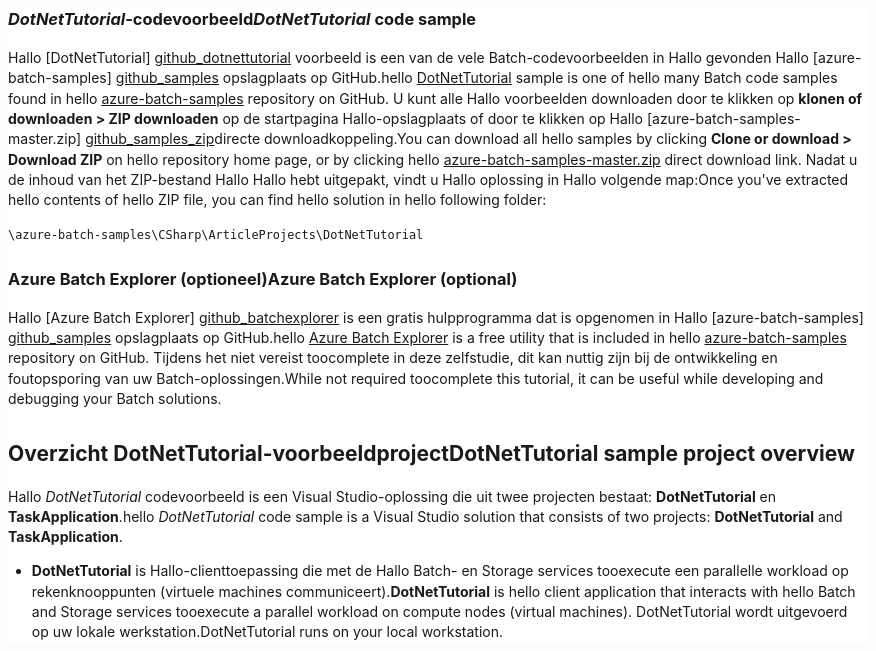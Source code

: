 ### <a name="dotnettutorial-code-sample"></a><span data-ttu-id="8433b-122">*DotNetTutorial*-codevoorbeeld</span><span class="sxs-lookup"><span data-stu-id="8433b-122">*DotNetTutorial* code sample</span></span>
<span data-ttu-id="8433b-123">Hallo [DotNetTutorial] [ github_dotnettutorial] voorbeeld is een van de vele Batch-codevoorbeelden in Hallo gevonden Hallo [azure-batch-samples] [ github_samples] opslagplaats op GitHub.</span><span class="sxs-lookup"><span data-stu-id="8433b-123">hello [DotNetTutorial][github_dotnettutorial] sample is one of hello many Batch code samples found in hello [azure-batch-samples][github_samples] repository on GitHub.</span></span> <span data-ttu-id="8433b-124">U kunt alle Hallo voorbeelden downloaden door te klikken op **klonen of downloaden > ZIP downloaden** op de startpagina Hallo-opslagplaats of door te klikken op Hallo [azure-batch-samples-master.zip] [ github_samples_zip]directe downloadkoppeling.</span><span class="sxs-lookup"><span data-stu-id="8433b-124">You can download all hello samples by clicking  **Clone or download > Download ZIP** on hello repository home page, or by clicking hello [azure-batch-samples-master.zip][github_samples_zip] direct download link.</span></span> <span data-ttu-id="8433b-125">Nadat u de inhoud van het ZIP-bestand Hallo Hallo hebt uitgepakt, vindt u Hallo oplossing in Hallo volgende map:</span><span class="sxs-lookup"><span data-stu-id="8433b-125">Once you've extracted hello contents of hello ZIP file, you can find hello solution in hello following folder:</span></span>

`\azure-batch-samples\CSharp\ArticleProjects\DotNetTutorial`

### <a name="azure-batch-explorer-optional"></a><span data-ttu-id="8433b-126">Azure Batch Explorer (optioneel)</span><span class="sxs-lookup"><span data-stu-id="8433b-126">Azure Batch Explorer (optional)</span></span>
<span data-ttu-id="8433b-127">Hallo [Azure Batch Explorer] [ github_batchexplorer] is een gratis hulpprogramma dat is opgenomen in Hallo [azure-batch-samples] [ github_samples] opslagplaats op GitHub.</span><span class="sxs-lookup"><span data-stu-id="8433b-127">hello [Azure Batch Explorer][github_batchexplorer] is a free utility that is included in hello [azure-batch-samples][github_samples] repository on GitHub.</span></span> <span data-ttu-id="8433b-128">Tijdens het niet vereist toocomplete in deze zelfstudie, dit kan nuttig zijn bij de ontwikkeling en foutopsporing van uw Batch-oplossingen.</span><span class="sxs-lookup"><span data-stu-id="8433b-128">While not required toocomplete this tutorial, it can be useful while developing and debugging your Batch solutions.</span></span>

## <a name="dotnettutorial-sample-project-overview"></a><span data-ttu-id="8433b-129">Overzicht DotNetTutorial-voorbeeldproject</span><span class="sxs-lookup"><span data-stu-id="8433b-129">DotNetTutorial sample project overview</span></span>
<span data-ttu-id="8433b-130">Hallo *DotNetTutorial* codevoorbeeld is een Visual Studio-oplossing die uit twee projecten bestaat: **DotNetTutorial** en **TaskApplication**.</span><span class="sxs-lookup"><span data-stu-id="8433b-130">hello *DotNetTutorial* code sample is a Visual Studio solution that consists of two projects: **DotNetTutorial** and **TaskApplication**.</span></span>

* <span data-ttu-id="8433b-131">**DotNetTutorial** is Hallo-clienttoepassing die met de Hallo Batch- en Storage services tooexecute een parallelle workload op rekenknooppunten (virtuele machines communiceert).</span><span class="sxs-lookup"><span data-stu-id="8433b-131">**DotNetTutorial** is hello client application that interacts with hello Batch and Storage services tooexecute a parallel workload on compute nodes (virtual machines).</span></span> <span data-ttu-id="8433b-132">DotNetTutorial wordt uitgevoerd op uw lokale werkstation.</span><span class="sxs-lookup"><span data-stu-id="8433b-132">DotNetTutorial runs on your local workstation.</span></span>

[azure_batch]: https://azure.microsoft.com/services/batch/
[azure_free_account]: https://azure.microsoft.com/free/
[azure_portal]: https://portal.azure.com
[batch_learning_path]: https://azure.microsoft.com/documentation/learning-paths/batch/
[github_batchexplorer]: https://github.com/Azure/azure-batch-samples/tree/master/CSharp/BatchExplorer
[github_dotnettutorial]: https://github.com/Azure/azure-batch-samples/tree/master/CSharp/ArticleProjects/DotNetTutorial
[github_samples]: https://github.com/Azure/azure-batch-samples
[github_samples_common]: https://github.com/Azure/azure-batch-samples/tree/master/CSharp/Common
[github_samples_zip]: https://github.com/Azure/azure-batch-samples/archive/master.zip
[github_topnwords]: https://github.com/Azure/azure-batch-samples/tree/master/CSharp/TopNWords
[net_api]: http://msdn.microsoft.com/library/azure/mt348682.aspx
[net_api_storage]: https://msdn.microsoft.com/library/azure/mt347887.aspx
[net_batchclient]: https://msdn.microsoft.com/library/azure/microsoft.azure.batch.batchclient.aspx
[net_cloudblobclient]: https://msdn.microsoft.com/library/microsoft.windowsazure.storage.blob.cloudblobclient.aspx
[net_cloudblobcontainer]: https://msdn.microsoft.com/library/microsoft.windowsazure.storage.blob.cloudblobcontainer.aspx
[net_cloudstorageaccount]: https://msdn.microsoft.com/library/azure/microsoft.windowsazure.storage.cloudstorageaccount.aspx
[net_cloudserviceconfiguration]: https://msdn.microsoft.com/library/azure/microsoft.azure.batch.cloudserviceconfiguration.aspx
[net_container_delete]: https://msdn.microsoft.com/library/microsoft.windowsazure.storage.blob.cloudblobcontainer.deleteifexistsasync.aspx
[net_job]: https://msdn.microsoft.com/library/azure/microsoft.azure.batch.cloudjob.aspx
[net_job_poolinfo]: https://msdn.microsoft.com/library/azure/microsoft.azure.batch.protocol.models.cloudjob.poolinformation.aspx
[net_joboperations]: https://msdn.microsoft.com/library/azure/microsoft.azure.batch.batchclient.joboperations
[net_joboperations_terminatejob]: https://msdn.microsoft.com/library/azure/microsoft.azure.batch.joboperations.terminatejobasync.aspx
[net_jobpreptask]: https://msdn.microsoft.com/library/azure/microsoft.azure.batch.cloudjob.jobpreparationtask.aspx
[net_jobreltask]: https://msdn.microsoft.com/library/azure/microsoft.azure.batch.cloudjob.jobreleasetask.aspx
[net_node]: https://msdn.microsoft.com/library/azure/microsoft.azure.batch.computenode.aspx
